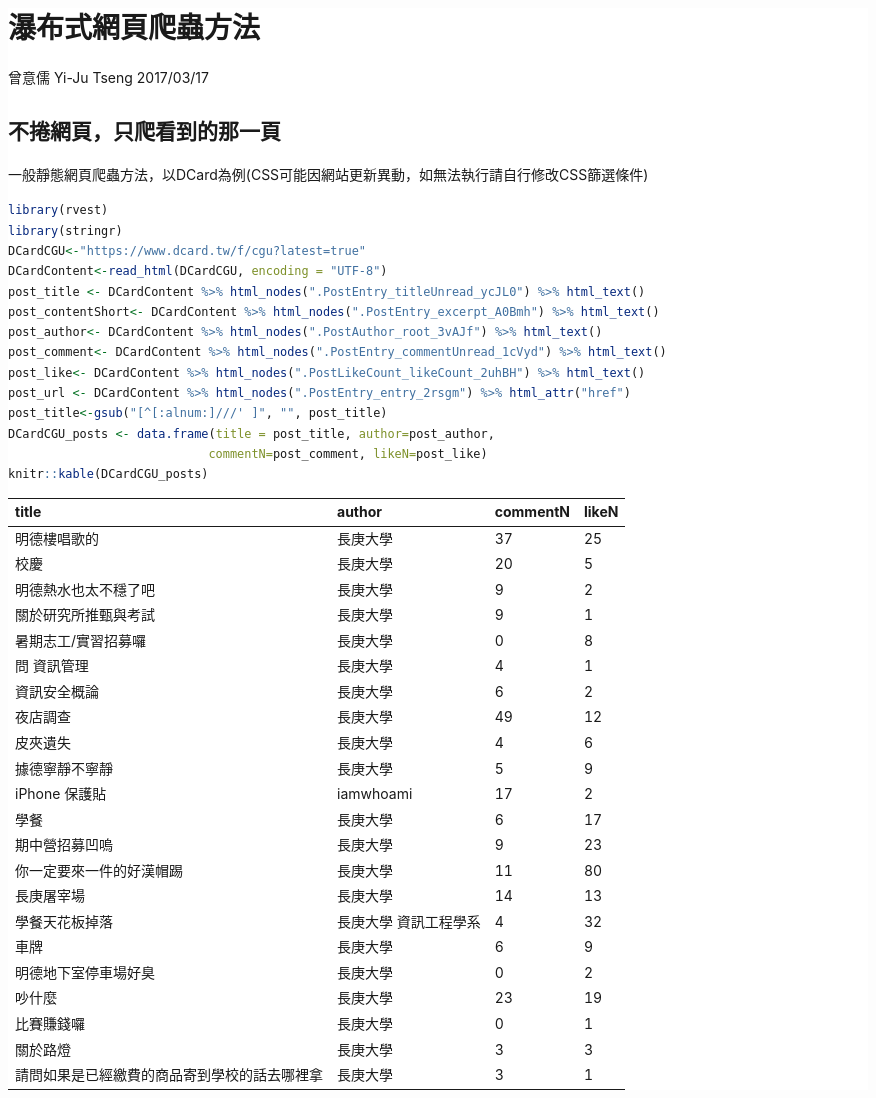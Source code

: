瀑布式網頁爬蟲方法
================
曾意儒 Yi-Ju Tseng 2017/03/17

不捲網頁，只爬看到的那一頁
--------------------------

一般靜態網頁爬蟲方法，以DCard為例(CSS可能因網站更新異動，如無法執行請自行修改CSS篩選條件)

``` r
library(rvest)
library(stringr)
DCardCGU<-"https://www.dcard.tw/f/cgu?latest=true"
DCardContent<-read_html(DCardCGU, encoding = "UTF-8")
post_title <- DCardContent %>% html_nodes(".PostEntry_titleUnread_ycJL0") %>% html_text()
post_contentShort<- DCardContent %>% html_nodes(".PostEntry_excerpt_A0Bmh") %>% html_text()
post_author<- DCardContent %>% html_nodes(".PostAuthor_root_3vAJf") %>% html_text()
post_comment<- DCardContent %>% html_nodes(".PostEntry_commentUnread_1cVyd") %>% html_text()
post_like<- DCardContent %>% html_nodes(".PostLikeCount_likeCount_2uhBH") %>% html_text()
post_url <- DCardContent %>% html_nodes(".PostEntry_entry_2rsgm") %>% html_attr("href")
post_title<-gsub("[^[:alnum:]///' ]", "", post_title)
DCardCGU_posts <- data.frame(title = post_title, author=post_author, 
                            commentN=post_comment, likeN=post_like)
knitr::kable(DCardCGU_posts)
```

| title                                        | author                | commentN | likeN |
|:---------------------------------------------|:----------------------|:---------|:------|
| 明德樓唱歌的                                 | 長庚大學              | 37       | 25    |
| 校慶                                         | 長庚大學              | 20       | 5     |
| 明德熱水也太不穩了吧                         | 長庚大學              | 9        | 2     |
| 關於研究所推甄與考試                         | 長庚大學              | 9        | 1     |
| 暑期志工/實習招募囉                          | 長庚大學              | 0        | 8     |
| 問 資訊管理                                  | 長庚大學              | 4        | 1     |
| 資訊安全概論                                 | 長庚大學              | 6        | 2     |
| 夜店調查                                     | 長庚大學              | 49       | 12    |
| 皮夾遺失                                     | 長庚大學              | 4        | 6     |
| 據德寧靜不寧靜                               | 長庚大學              | 5        | 9     |
| iPhone 保護貼                                | iamwhoami             | 17       | 2     |
| 學餐                                         | 長庚大學              | 6        | 17    |
| 期中營招募凹嗚                               | 長庚大學              | 9        | 23    |
| 你一定要來一件的好漢帽踢                     | 長庚大學              | 11       | 80    |
| 長庚屠宰場                                   | 長庚大學              | 14       | 13    |
| 學餐天花板掉落                               | 長庚大學 資訊工程學系 | 4        | 32    |
| 車牌                                         | 長庚大學              | 6        | 9     |
| 明德地下室停車場好臭                         | 長庚大學              | 0        | 2     |
| 吵什麼                                       | 長庚大學              | 23       | 19    |
| 比賽賺錢囉                                   | 長庚大學              | 0        | 1     |
| 關於路燈                                     | 長庚大學              | 3        | 3     |
| 請問如果是已經繳費的商品寄到學校的話去哪裡拿 | 長庚大學              | 3        | 1     |